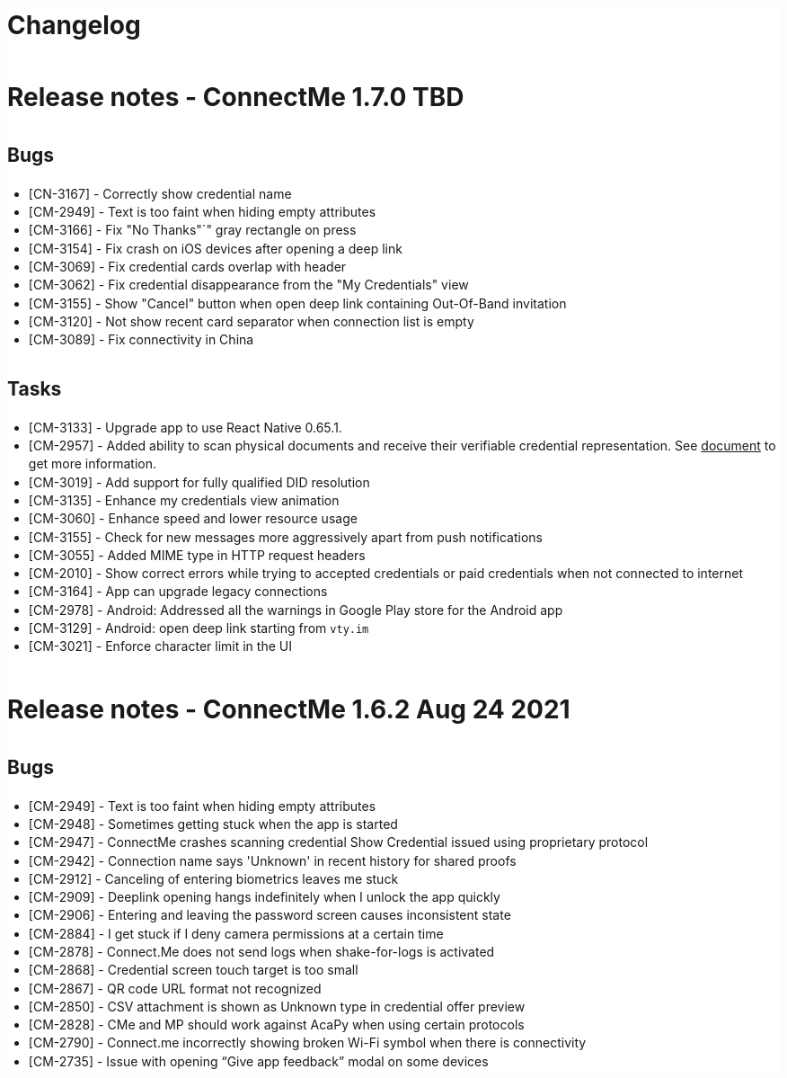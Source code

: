 # Changelog

# Release notes - ConnectMe 1.7.0 TBD

## Bugs
* [CN-3167] - Correctly show credential name
* [CM-2949] - Text is too faint when hiding empty attributes
* [CM-3166] - Fix "No Thanks"`" gray rectangle on press
* [CM-3154] - Fix crash on iOS devices after opening a deep link
* [CM-3069] - Fix credential cards overlap with header
* [CM-3062] - Fix credential disappearance from the "My Credentials" view
* [CM-3155] - Show "Cancel" button when open deep link containing Out-Of-Band invitation
* [CM-3120] - Not show recent card separator when connection list is empty
* [CM-3089] - Fix connectivity in China

## Tasks
* [CM-3133] - Upgrade app to use React Native 0.65.1.
* [CM-2957] - Added ability to scan physical documents and receive their verifiable credential representation. See [document](https://gitlab.com/evernym/mobile/react-native-white-label-app/-/blob/main/docs/Customization.md#physical-document-verification) to get more information.
* [CM-3019] - Add support for fully qualified DID resolution
* [CM-3135] - Enhance my credentials view animation
* [CM-3060] - Enhance speed and lower resource usage
* [CM-3155] - Check for new messages more aggressively apart from push notifications
* [CM-3055] - Added MIME type in HTTP request headers
* [CM-2010] - Show correct errors while trying to accepted credentials or paid credentials when not connected to internet
* [CM-3164] - App can upgrade legacy connections
* [CM-2978] - Android: Addressed all the warnings in Google Play store for the Android app
* [CM-3129] - Android: open deep link starting from `vty.im`
* [CM-3021] - Enforce character limit in the UI

# Release notes - ConnectMe 1.6.2 Aug 24 2021

## Bugs
* [CM-2949] - Text is too faint when hiding empty attributes
* [CM-2948] - Sometimes getting stuck when the app is started
* [CM-2947] - ConnectMe crashes scanning credential Show Credential issued using proprietary protocol
* [CM-2942] - Connection name says 'Unknown' in recent history for shared proofs
* [CM-2912] - Canceling of entering biometrics leaves me stuck
* [CM-2909] - Deeplink opening hangs indefinitely when I unlock the app quickly
* [CM-2906] - Entering and leaving the password screen causes inconsistent state
* [CM-2884] - I get stuck if I deny camera permissions at a certain time
* [CM-2878] - Connect.Me does not send logs when shake-for-logs is activated
* [CM-2868] - Credential screen touch target is too small
* [CM-2867] - QR code URL format not recognized
* [CM-2850] - CSV attachment is shown as Unknown type in credential offer preview
* [CM-2828] - CMe and MP should work against AcaPy when using certain protocols
* [CM-2790] - Connect.me incorrectly showing broken Wi-Fi symbol when there is connectivity
* [CM-2735] - Issue with opening “Give app feedback” modal on some devices

